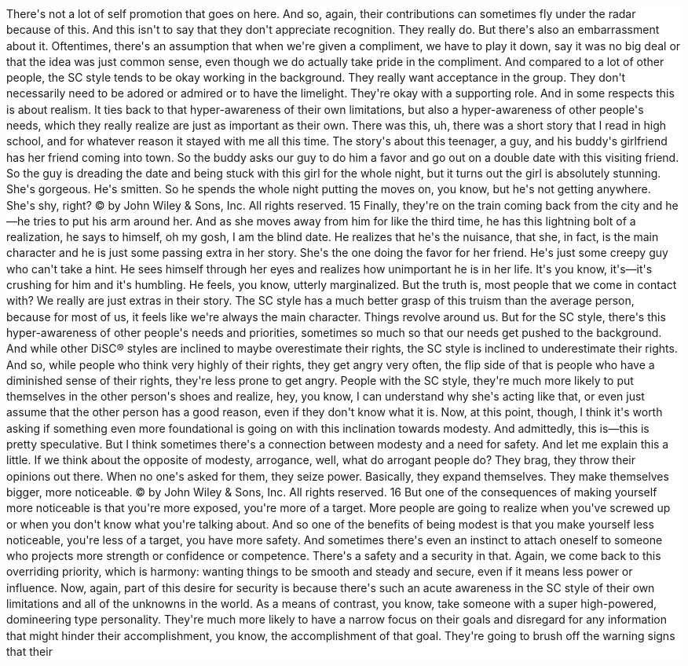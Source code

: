 There's not a lot of self promotion that goes on here. And so, again, their contributions 
can sometimes fly under the radar because of this. 
And this isn't to say that they don't appreciate recognition. They really do. But there's 
also an embarrassment about it. Oftentimes, there's an assumption that when we're 
given a compliment, we have to play it down, say it was no big deal or that the idea was 
just common sense, even though we do actually take pride in the compliment. And 
compared to a lot of other people, the SC style tends to be okay working in the 
background. They really want acceptance in the group. They don't necessarily need to 
be adored or admired or to have the limelight. They're okay with a supporting role. And 
in some respects this is about realism. It ties back to that hyper-awareness of their own 
limitations, but also a hyper-awareness of other people's needs, which they really 
realize are just as important as their own. 
There was this, uh, there was a short story that I read in high school, and for whatever 
reason it stayed with me all this time. The story's about this teenager, a guy, and his 
buddy's girlfriend has her friend coming into town. So the buddy asks our guy to do him 
a favor and go out on a double date with this visiting friend. So the guy is dreading the 
date and being stuck with this girl for the whole night, but it turns out the girl is 
absolutely stunning. She's gorgeous. He's smitten. So he spends the whole night 
putting the moves on, you know, but he's not getting anywhere. She's shy, right? 
© by John Wiley & Sons, Inc. All rights reserved. 15
Finally, they're on the train coming back from the city and he—he tries to put his arm 
around her. And as she moves away from him for like the third time, he has this 
lightning bolt of a realization, he says to himself, oh my gosh, I am the blind date. He 
realizes that he's the nuisance, that she, in fact, is the main character and he is just 
some passing extra in her story. She's the one doing the favor for her friend. He's just 
some creepy guy who can't take a hint. He sees himself through her eyes and realizes 
how unimportant he is in her life. It's you know, it's—it's crushing for him and it's 
humbling. He feels, you know, utterly marginalized. 
But the truth is, most people that we come in contact with? We really are just extras in 
their story. The SC style has a much better grasp of this truism than the average 
person, because for most of us, it feels like we're always the main character. Things 
revolve around us. But for the SC style, there's this hyper-awareness of other people's 
needs and priorities, sometimes so much so that our needs get pushed to the 
background. And while other DiSC® styles are inclined to maybe overestimate their 
rights, the SC style is inclined to underestimate their rights. 
And so, while people who think very highly of their rights, they get angry very often, the 
flip side of that is people who have a diminished sense of their rights, they're less prone 
to get angry. People with the SC style, they're much more likely to put themselves in the 
other person's shoes and realize, hey, you know, I can understand why she's acting like 
that, or even just assume that the other person has a good reason, even if they don't 
know what it is. 
Now, at this point, though, I think it's worth asking if something even more foundational 
is going on with this inclination towards modesty. And admittedly, this is—this is pretty 
speculative. But I think sometimes there's a connection between modesty and a need 
for safety. And let me explain this a little. If we think about the opposite of modesty, 
arrogance, well, what do arrogant people do? They brag, they throw their opinions out 
there. When no one's asked for them, they seize power. Basically, they expand 
themselves. They make themselves bigger, more noticeable. 
© by John Wiley & Sons, Inc. All rights reserved. 16
But one of the consequences of making yourself more noticeable is that you're more 
exposed, you're more of a target. More people are going to realize when you've 
screwed up or when you don't know what you're talking about. And so one of the 
benefits of being modest is that you make yourself less noticeable, you're less of a 
target, you have more safety. And sometimes there's even an instinct to attach oneself 
to someone who projects more strength or confidence or competence. There's a safety 
and a security in that. Again, we come back to this overriding priority, which is harmony: 
wanting things to be smooth and steady and secure, even if it means less power or 
influence. 
Now, again, part of this desire for security is because there's such an acute awareness 
in the SC style of their own limitations and all of the unknowns in the world. As a means 
of contrast, you know, take someone with a super high-powered, domineering type 
personality. They're much more likely to have a narrow focus on their goals and 
disregard for any information that might hinder their accomplishment, you know, the 
accomplishment of that goal. They're going to brush off the warning signs that their 